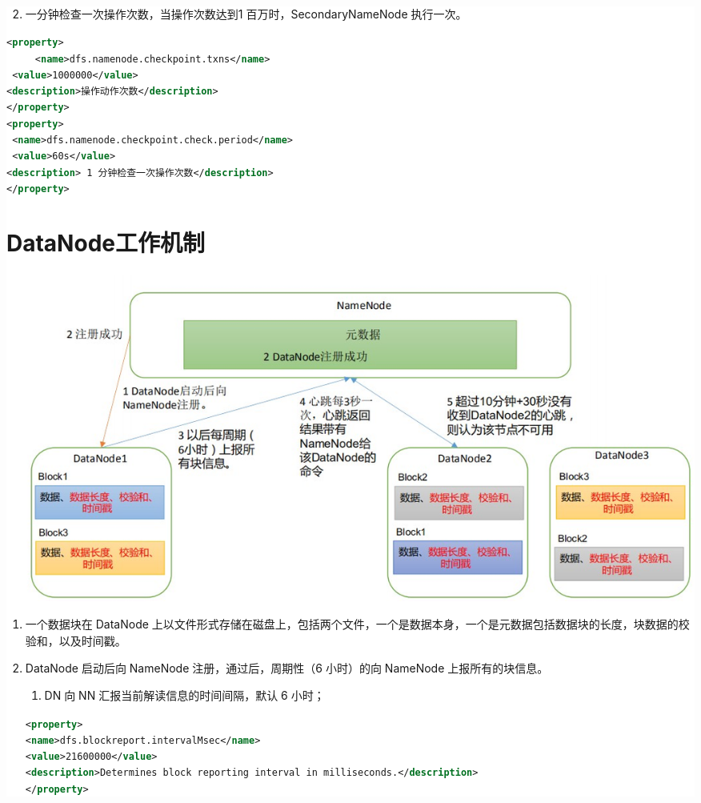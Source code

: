 2. 一分钟检查一次操作次数，当操作次数达到1 百万时，SecondaryNameNode 执行一次。

```xml
<property>
     <name>dfs.namenode.checkpoint.txns</name>
 <value>1000000</value>
<description>操作动作次数</description>
</property>
<property>
 <name>dfs.namenode.checkpoint.check.period</name>
 <value>60s</value>
<description> 1 分钟检查一次操作次数</description>
</property>
```



# DataNode工作机制

![](../images/hadoop-16.jpg)

1. 一个数据块在 DataNode 上以文件形式存储在磁盘上，包括两个文件，一个是数据本身，一个是元数据包括数据块的长度，块数据的校验和，以及时间戳。

2. DataNode 启动后向 NameNode 注册，通过后，周期性（6 小时）的向 NameNode 上报所有的块信息。

   1. DN 向 NN 汇报当前解读信息的时间间隔，默认 6 小时；

   ```xml
   <property>
   <name>dfs.blockreport.intervalMsec</name>
   <value>21600000</value>
   <description>Determines block reporting interval in milliseconds.</description>
   </property>
   ```
